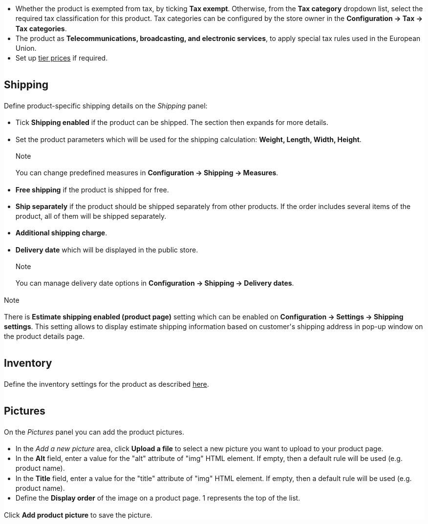 - Whether the product is exempted from tax, by ticking **Tax exempt**. Otherwise, from the **Tax category** dropdown list, select the required tax classification for this product. Tax categories can be configured by the store owner in  the **Configuration → Tax → Tax categories**.
- The product as **Telecommunications, broadcasting, and electronic services**, to apply special tax rules used in the European Union.
- Set up [tier prices](xref:en/running-your-store/promotional-tools/tier-prices) if required.

## Shipping

Define product-specific shipping details on the *Shipping* panel:

- Tick **Shipping enabled** if the product can be shipped. The section then expands for more details.
- Set the product parameters which will be used for the shipping calculation: **Weight, Length, Width, Height**. 
    > [!NOTE]
    >
    > You can change predefined measures in **Configuration → Shipping → Measures**.

- **Free shipping** if the product is shipped for free.
- **Ship separately** if the product should be shipped separately from other products. If the order includes several items of the product, all of them will be shipped separately.
- **Additional shipping charge**.
- **Delivery date** which will be displayed in the public store.
    > [!NOTE]
    >
    > You can manage delivery date options in **Configuration → Shipping → Delivery dates**.

> [!NOTE]
> 
> There is **Estimate shipping enabled (product page)** setting which can be enabled on **Configuration → Settings → Shipping settings**. 
> This setting allows to display estimate shipping information based on customer's shipping address in pop-up window on the product details page.

## Inventory

Define the inventory settings for the product as described [here](xref:en/running-your-store/order-management/inventory-management).

## Pictures

On the *Pictures* panel you can add the product pictures.

- In the *Add a new picture* area, click **Upload a file** to select a new picture you want to upload to your product page.
- In the **Alt** field, enter a value for the "alt" attribute of "img" HTML element. If empty, then a default rule will be used (e.g. product name).
- In the **Title** field, enter a value for the "title" attribute of "img" HTML element. If empty, then a default rule will be used (e.g. product name).
- Define the **Display order** of the image on a product page. 1 represents the top of the list.

Click **Add product picture** to save the picture.
